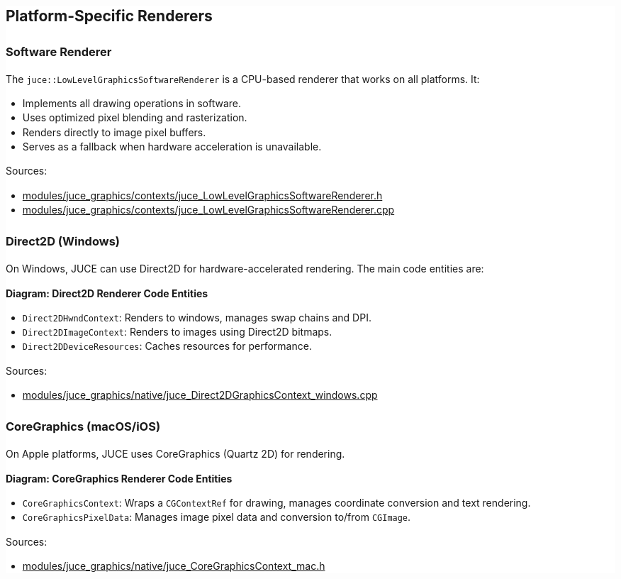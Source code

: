 ## Platform-Specific Renderers

### Software Renderer

The `juce::LowLevelGraphicsSoftwareRenderer` is a CPU-based renderer that works on all platforms. It:

* Implements all drawing operations in software.
* Uses optimized pixel blending and rasterization.
* Renders directly to image pixel buffers.
* Serves as a fallback when hardware acceleration is unavailable.

Sources:

* [modules/juce_graphics/contexts/juce_LowLevelGraphicsSoftwareRenderer.h](https://github.com/juce-framework/JUCE/blob/d6181bde/modules/juce_graphics/contexts/juce_LowLevelGraphicsSoftwareRenderer.h)
* [modules/juce_graphics/contexts/juce_LowLevelGraphicsSoftwareRenderer.cpp](https://github.com/juce-framework/JUCE/blob/d6181bde/modules/juce_graphics/contexts/juce_LowLevelGraphicsSoftwareRenderer.cpp)

### Direct2D (Windows)

On Windows, JUCE can use Direct2D for hardware-accelerated rendering. The main code entities are:

**Diagram: Direct2D Renderer Code Entities**

```

```

* `Direct2DHwndContext`: Renders to windows, manages swap chains and DPI.
* `Direct2DImageContext`: Renders to images using Direct2D bitmaps.
* `Direct2DDeviceResources`: Caches resources for performance.

Sources:

* [modules/juce_graphics/native/juce_Direct2DGraphicsContext_windows.cpp](https://github.com/juce-framework/JUCE/blob/d6181bde/modules/juce_graphics/native/juce_Direct2DGraphicsContext_windows.cpp)

### CoreGraphics (macOS/iOS)

On Apple platforms, JUCE uses CoreGraphics (Quartz 2D) for rendering.

**Diagram: CoreGraphics Renderer Code Entities**

```

```

* `CoreGraphicsContext`: Wraps a `CGContextRef` for drawing, manages coordinate conversion and text rendering.
* `CoreGraphicsPixelData`: Manages image pixel data and conversion to/from `CGImage`.

Sources:

* [modules/juce_graphics/native/juce_CoreGraphicsContext_mac.h](https://github.com/juce-framework/JUCE/blob/d6181bde/modules/juce_graphics/native/juce_CoreGraphicsContext_mac.h)
